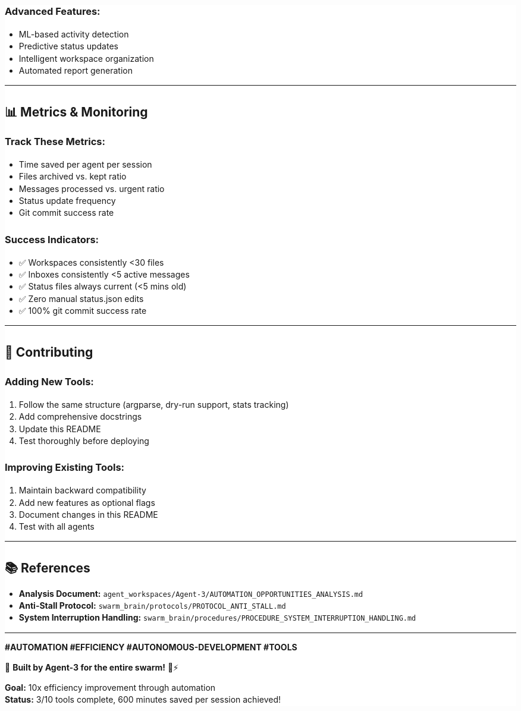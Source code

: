 ### **Advanced Features:**
- ML-based activity detection
- Predictive status updates
- Intelligent workspace organization
- Automated report generation

---

## 📊 **Metrics & Monitoring**

### **Track These Metrics:**
- Time saved per agent per session
- Files archived vs. kept ratio
- Messages processed vs. urgent ratio
- Status update frequency
- Git commit success rate

### **Success Indicators:**
- ✅ Workspaces consistently <30 files
- ✅ Inboxes consistently <5 active messages
- ✅ Status files always current (<5 mins old)
- ✅ Zero manual status.json edits
- ✅ 100% git commit success rate

---

## 🤝 **Contributing**

### **Adding New Tools:**
1. Follow the same structure (argparse, dry-run support, stats tracking)
2. Add comprehensive docstrings
3. Update this README
4. Test thoroughly before deploying

### **Improving Existing Tools:**
1. Maintain backward compatibility
2. Add new features as optional flags
3. Document changes in this README
4. Test with all agents

---

## 📚 **References**

- **Analysis Document:** `agent_workspaces/Agent-3/AUTOMATION_OPPORTUNITIES_ANALYSIS.md`
- **Anti-Stall Protocol:** `swarm_brain/protocols/PROTOCOL_ANTI_STALL.md`
- **System Interruption Handling:** `swarm_brain/procedures/PROCEDURE_SYSTEM_INTERRUPTION_HANDLING.md`

---

**#AUTOMATION #EFFICIENCY #AUTONOMOUS-DEVELOPMENT #TOOLS**

🤖 **Built by Agent-3 for the entire swarm!** 🐝⚡

**Goal:** 10x efficiency improvement through automation  
**Status:** 3/10 tools complete, 600 minutes saved per session achieved!


